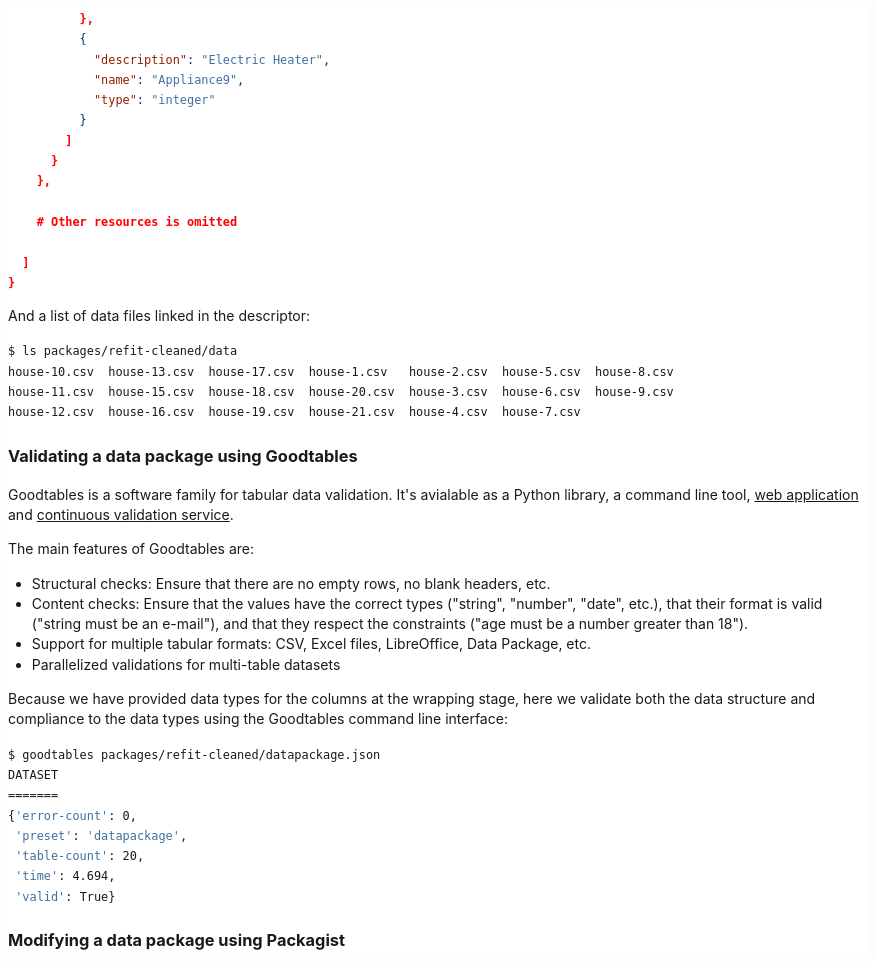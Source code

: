 ```json
          },
          {
            "description": "Electric Heater",
            "name": "Appliance9",
            "type": "integer"
          }
        ]
      }
    },

    # Other resources is omitted

  ]
}
```

And a list of data files linked in the descriptor:

```bash
$ ls packages/refit-cleaned/data
house-10.csv  house-13.csv  house-17.csv  house-1.csv   house-2.csv  house-5.csv  house-8.csv
house-11.csv  house-15.csv  house-18.csv  house-20.csv  house-3.csv  house-6.csv  house-9.csv
house-12.csv  house-16.csv  house-19.csv  house-21.csv  house-4.csv  house-7.csv
```

### Validating a data package using Goodtables

Goodtables is a software family for tabular data validation. It's avialable as a Python library, a command line tool, [web application](https://try.goodtables.io/) and [continuous validation service](https://goodtables.io/).

The main features of Goodtables are:

- Structural checks: Ensure that there are no empty rows, no blank headers, etc.
- Content checks: Ensure that the values have the correct types ("string", "number", "date", etc.), that their format is valid ("string must be an e-mail"), and that they respect the constraints ("age must be a number greater than 18").
- Support for multiple tabular formats: CSV, Excel files, LibreOffice, Data Package, etc.
- Parallelized validations for multi-table datasets

Because we have provided data types for the columns at the wrapping stage, here we validate both the data structure and compliance to the data types using the Goodtables command line interface:

```bash
$ goodtables packages/refit-cleaned/datapackage.json
DATASET
=======
{'error-count': 0,
 'preset': 'datapackage',
 'table-count': 20,
 'time': 4.694,
 'valid': True}
```

### Modifying a data package using Packagist
